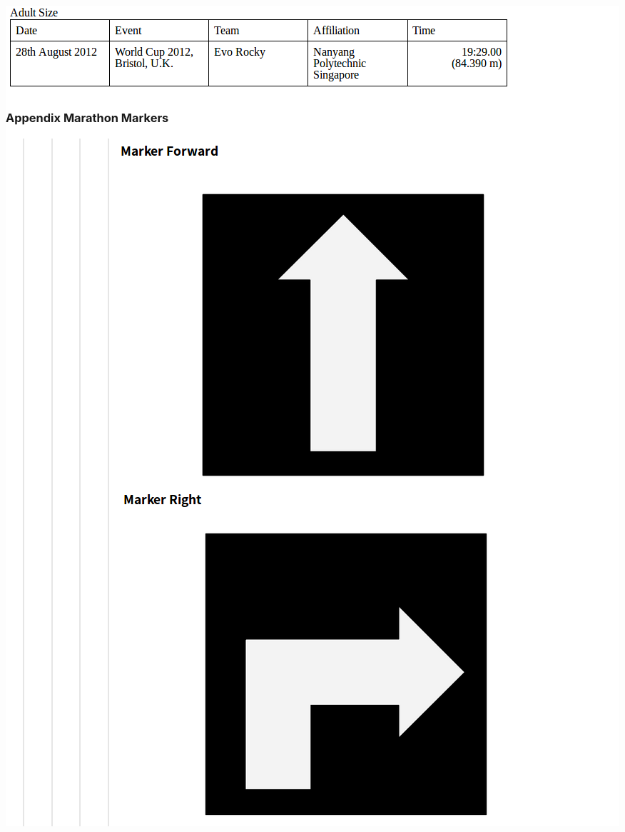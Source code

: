 ![](image/marathon_table_adultsize.png) 
 
 

### Appendix Marathon Markers

>>>>![](image/marathon_markerforward.png)  
![](image/marathon_markerright.png)  